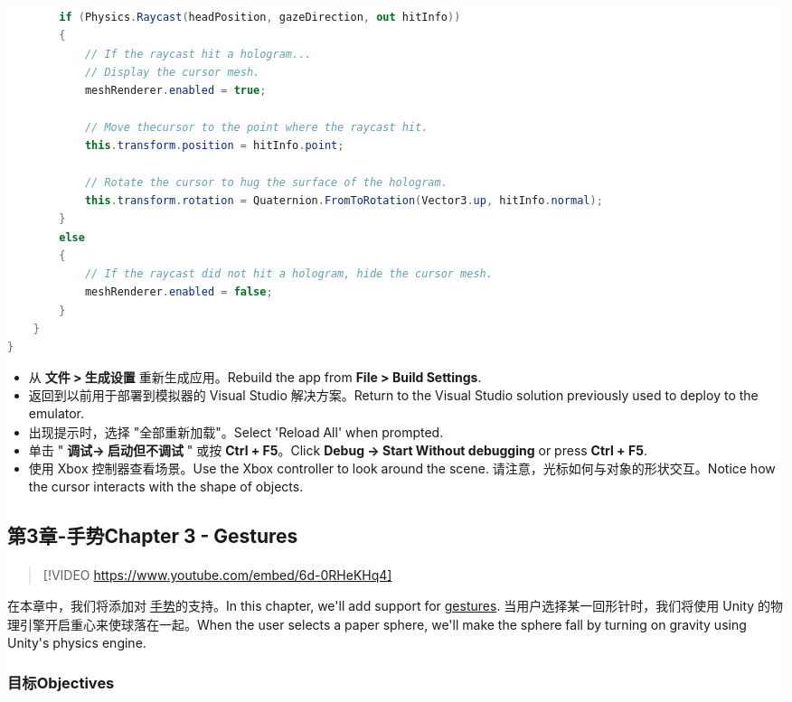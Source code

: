 ```cs
        if (Physics.Raycast(headPosition, gazeDirection, out hitInfo))
        {
            // If the raycast hit a hologram...
            // Display the cursor mesh.
            meshRenderer.enabled = true;

            // Move thecursor to the point where the raycast hit.
            this.transform.position = hitInfo.point;

            // Rotate the cursor to hug the surface of the hologram.
            this.transform.rotation = Quaternion.FromToRotation(Vector3.up, hitInfo.normal);
        }
        else
        {
            // If the raycast did not hit a hologram, hide the cursor mesh.
            meshRenderer.enabled = false;
        }
    }
}
```

* <span data-ttu-id="b83f0-206">从 **文件 > 生成设置** 重新生成应用。</span><span class="sxs-lookup"><span data-stu-id="b83f0-206">Rebuild the app from **File > Build Settings**.</span></span>
* <span data-ttu-id="b83f0-207">返回到以前用于部署到模拟器的 Visual Studio 解决方案。</span><span class="sxs-lookup"><span data-stu-id="b83f0-207">Return to the Visual Studio solution previously used to deploy to the emulator.</span></span>
* <span data-ttu-id="b83f0-208">出现提示时，选择 "全部重新加载"。</span><span class="sxs-lookup"><span data-stu-id="b83f0-208">Select 'Reload All' when prompted.</span></span>
* <span data-ttu-id="b83f0-209">单击 " **调试-> 启动但不调试** " 或按 **Ctrl + F5**。</span><span class="sxs-lookup"><span data-stu-id="b83f0-209">Click **Debug -> Start Without debugging** or press **Ctrl + F5**.</span></span>
* <span data-ttu-id="b83f0-210">使用 Xbox 控制器查看场景。</span><span class="sxs-lookup"><span data-stu-id="b83f0-210">Use the Xbox controller to look around the scene.</span></span> <span data-ttu-id="b83f0-211">请注意，光标如何与对象的形状交互。</span><span class="sxs-lookup"><span data-stu-id="b83f0-211">Notice how the cursor interacts with the shape of objects.</span></span>

## <a name="chapter-3---gestures"></a><span data-ttu-id="b83f0-212">第3章-手势</span><span class="sxs-lookup"><span data-stu-id="b83f0-212">Chapter 3 - Gestures</span></span>

>[!VIDEO https://www.youtube.com/embed/6d-0RHeKHq4]

<span data-ttu-id="b83f0-213">在本章中，我们将添加对 [手势](../../../design/gaze-and-commit.md#composite-gestures)的支持。</span><span class="sxs-lookup"><span data-stu-id="b83f0-213">In this chapter, we'll add support for [gestures](../../../design/gaze-and-commit.md#composite-gestures).</span></span> <span data-ttu-id="b83f0-214">当用户选择某一回形针时，我们将使用 Unity 的物理引擎开启重心来使球落在一起。</span><span class="sxs-lookup"><span data-stu-id="b83f0-214">When the user selects a paper sphere, we'll make the sphere fall by turning on gravity using Unity's physics engine.</span></span>

### <a name="objectives"></a><span data-ttu-id="b83f0-215">目标</span><span class="sxs-lookup"><span data-stu-id="b83f0-215">Objectives</span></span>
